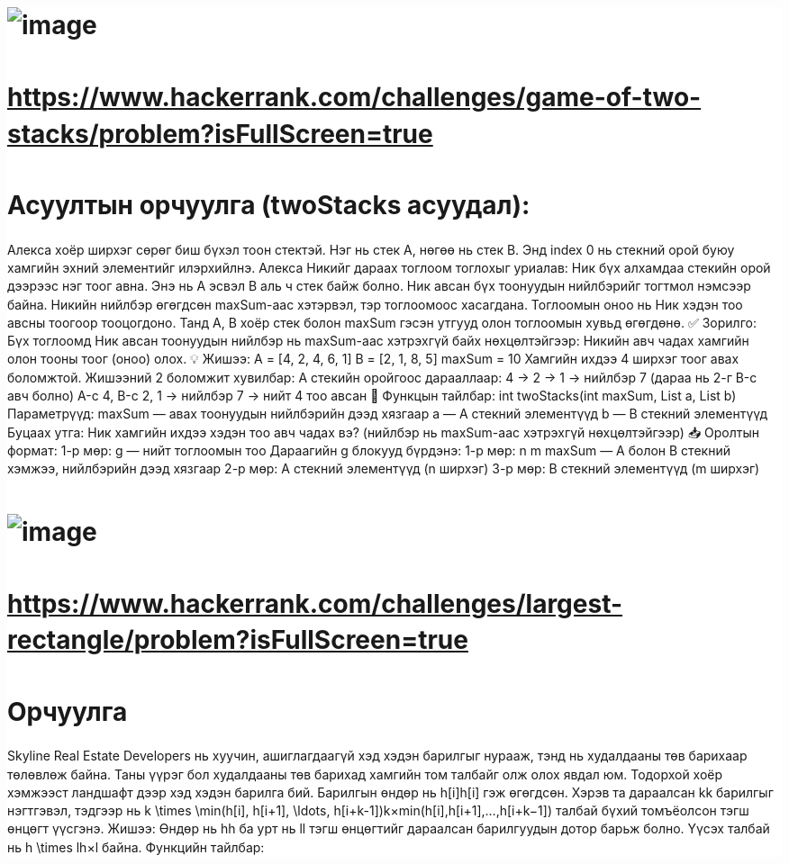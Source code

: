 # ![image](https://github.com/user-attachments/assets/f188ecae-46e1-4971-8cce-432f40b6c75a)
# https://www.hackerrank.com/challenges/game-of-two-stacks/problem?isFullScreen=true
# Асуултын орчуулга (twoStacks асуудал):
Алекса хоёр ширхэг сөрөг биш бүхэл тоон стектэй. Нэг нь стек A, нөгөө нь стек B. Энд index 0 нь стекний орой буюу хамгийн эхний элементийг илэрхийлнэ.
Алекса Никийг дараах тоглоом тоглохыг уриалав:
Ник бүх алхамдаа стекийн орой дээрээс нэг тоог авна. Энэ нь A эсвэл B аль ч стек байж болно.
Ник авсан бүх тоонуудын нийлбэрийг тогтмол нэмсээр байна.
Никийн нийлбэр өгөгдсөн maxSum-аас хэтэрвэл, тэр тоглоомоос хасагдана.
Тоглоомын оноо нь Ник хэдэн тоо авсны тоогоор тооцогдоно.
Танд A, B хоёр стек болон maxSum гэсэн утгууд олон тоглоомын хувьд өгөгдөнө.
✅ Зорилго:
Бүх тоглоомд Ник авсан тоонуудын нийлбэр нь maxSum-аас хэтрэхгүй байх нөхцөлтэйгээр:
Никийн авч чадах хамгийн олон тооны тоог (оноо) олох.
💡 Жишээ:
A = [4, 2, 4, 6, 1]
B = [2, 1, 8, 5]
maxSum = 10
Хамгийн ихдээ 4 ширхэг тоог авах боломжтой.
Жишээний 2 боломжит хувилбар:
A стекийн оройгоос дарааллаар: 4 → 2 → 1 → нийлбэр 7 (дараа нь 2-г B-с авч болно)
A-с 4, B-с 2, 1 → нийлбэр 7 → нийт 4 тоо авсан
🔧 Функцын тайлбар:
int twoStacks(int maxSum, List<Integer> a, List<Integer> b)
Параметрүүд:
maxSum — авах тоонуудын нийлбэрийн дээд хязгаар
a — A стекний элементүүд
b — B стекний элементүүд
Буцаах утга:
Ник хамгийн ихдээ хэдэн тоо авч чадах вэ? (нийлбэр нь maxSum-аас хэтрэхгүй нөхцөлтэйгээр)
📥 Оролтын формат:
1-р мөр: g — нийт тоглоомын тоо
Дараагийн g блокууд бүрдэнэ:
1-р мөр: n m maxSum — A болон B стекний хэмжээ, нийлбэрийн дээд хязгаар
2-р мөр: A стекний элементүүд (n ширхэг)
3-р мөр: B стекний элементүүд (m ширхэг)

# ![image](https://github.com/user-attachments/assets/10c3c0d7-b9b4-44df-bc61-0f773c8ce479)
# https://www.hackerrank.com/challenges/largest-rectangle/problem?isFullScreen=true
# Орчуулга
Skyline Real Estate Developers нь хуучин, ашиглагдаагүй хэд хэдэн барилгыг нурааж, тэнд нь худалдааны төв барихаар төлөвлөж байна. Таны үүрэг бол худалдааны төв барихад хамгийн том талбайг олж олох явдал юм.
Тодорхой хоёр хэмжээст ландшафт дээр хэд хэдэн барилга бий. Барилгын өндөр нь h[i]h[i] гэж өгөгдсөн. Хэрэв та дараалсан kk барилгыг нэгтгэвэл, тэдгээр нь k \times \min(h[i], h[i+1], \ldots, h[i+k-1])k×min(h[i],h[i+1],…,h[i+k−1]) талбай бүхий томъёолсон тэгш өнцөгт үүсгэнэ.
Жишээ:
Өндөр нь hh ба урт нь ll тэгш өнцөгтийг дараалсан барилгуудын дотор барьж болно. Үүсэх талбай нь h \times lh×l байна.
Функцийн тайлбар: